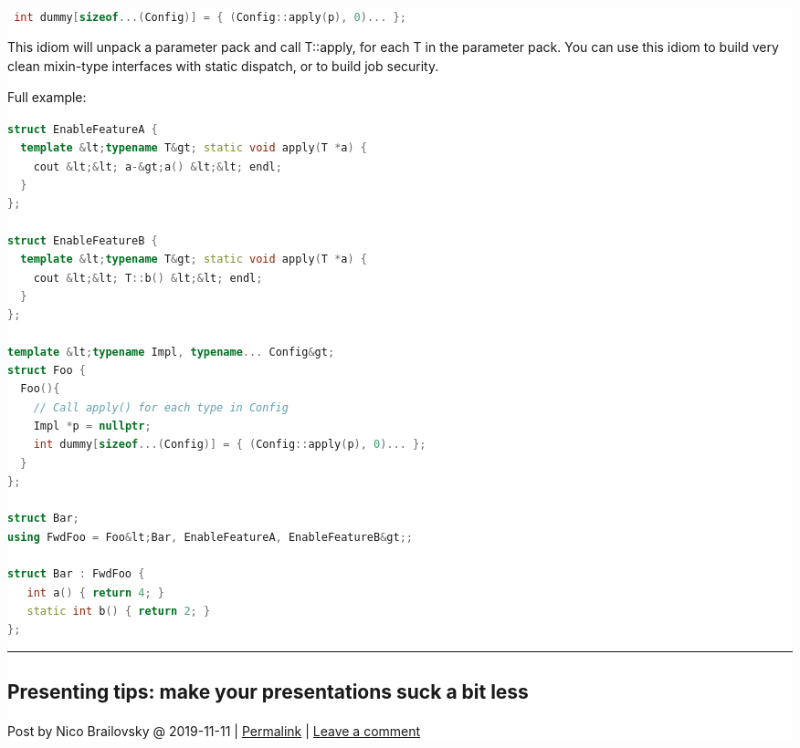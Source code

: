```c++
 int dummy[sizeof...(Config)] = { (Config::apply(p), 0)... };
```

This idiom will unpack a parameter pack and call T::apply, for each T in the parameter pack. You can use this idiom to build very clean mixin-type interfaces with static dispatch, or to build job security.

Full example:

```c++
struct EnableFeatureA {
  template &lt;typename T&gt; static void apply(T *a) {
    cout &lt;&lt; a-&gt;a() &lt;&lt; endl;
  }
};

struct EnableFeatureB {
  template &lt;typename T&gt; static void apply(T *a) {
    cout &lt;&lt; T::b() &lt;&lt; endl;
  }
};

template &lt;typename Impl, typename... Config&gt;
struct Foo {
  Foo(){
    // Call apply() for each type in Config
    Impl *p = nullptr;
    int dummy[sizeof...(Config)] = { (Config::apply(p), 0)... };
  }
};

struct Bar;
using FwdFoo = Foo&lt;Bar, EnableFeatureA, EnableFeatureB&gt;;

struct Bar : FwdFoo {
   int a() { return 4; }
   static int b() { return 2; }
};
```








---

## Presenting tips: make your presentations suck a bit less

Post by Nico Brailovsky @ 2019-11-11 | [Permalink](md_blog/2019/1111_Presentingtipsmakeyourpresentationssuckabitless.md)  | [Leave a comment](https://github.com/nicolasbrailo/nicolasbrailo.github.io/issues/new?title=Comment@md_blog/2019/1111_Presentingtipsmakeyourpresentationssuckabitless.md&body=I%20have%20a%20comment!)
